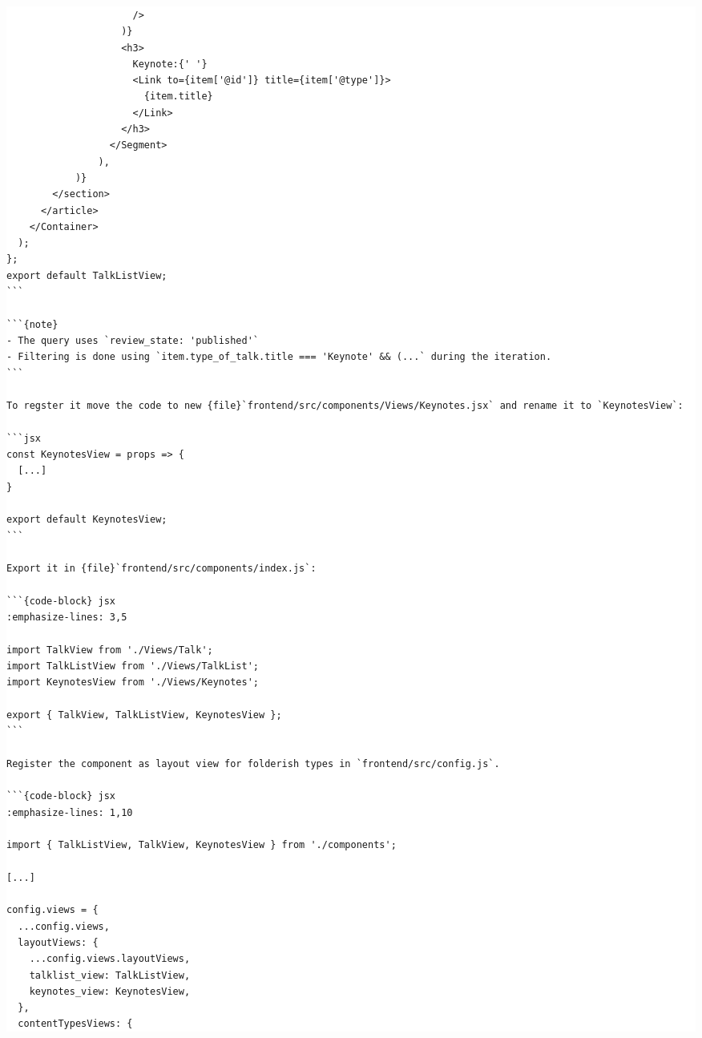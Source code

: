 ````{admonition} Solution
                      />
                    )}
                    <h3>
                      Keynote:{' '}
                      <Link to={item['@id']} title={item['@type']}>
                        {item.title}
                      </Link>
                    </h3>
                  </Segment>
                ),
            )}
        </section>
      </article>
    </Container>
  );
};
export default TalkListView;
```

```{note}
- The query uses `review_state: 'published'`
- Filtering is done using `item.type_of_talk.title === 'Keynote' && (...` during the iteration.
```

To regster it move the code to new {file}`frontend/src/components/Views/Keynotes.jsx` and rename it to `KeynotesView`:

```jsx
const KeynotesView = props => {
  [...]
}

export default KeynotesView;
```

Export it in {file}`frontend/src/components/index.js`:

```{code-block} jsx
:emphasize-lines: 3,5

import TalkView from './Views/Talk';
import TalkListView from './Views/TalkList';
import KeynotesView from './Views/Keynotes';

export { TalkView, TalkListView, KeynotesView };
```

Register the component as layout view for folderish types in `frontend/src/config.js`.

```{code-block} jsx
:emphasize-lines: 1,10

import { TalkListView, TalkView, KeynotesView } from './components';

[...]

config.views = {
  ...config.views,
  layoutViews: {
    ...config.views.layoutViews,
    talklist_view: TalkListView,
    keynotes_view: KeynotesView,
  },
  contentTypesViews: {
````